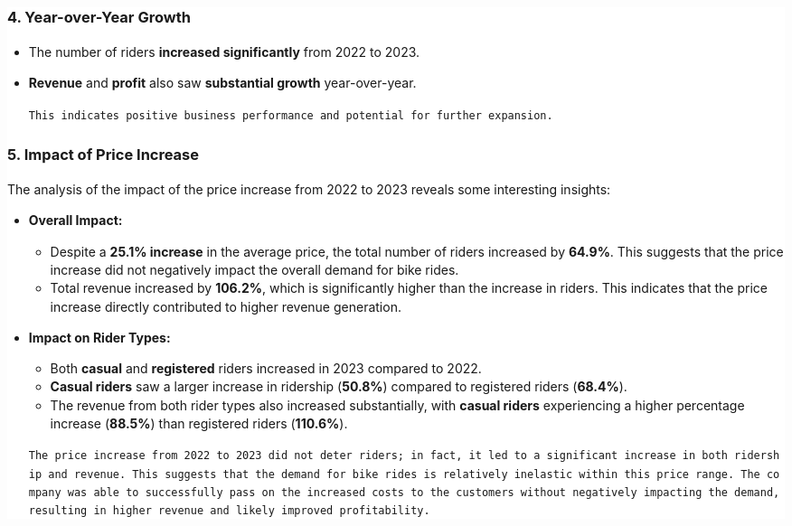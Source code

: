 ### 4. Year-over-Year Growth

* The number of riders **increased significantly** from 2022 to 2023.
* **Revenue** and **profit** also saw **substantial growth** year-over-year.

    `This indicates positive business performance and potential for further expansion.`

### 5. Impact of Price Increase

The analysis of the impact of the price increase from 2022 to 2023 reveals some interesting insights:

* **Overall Impact:**
    * Despite a **25.1% increase** in the average price, the total number of riders increased by **64.9%**. This suggests that the price increase did not negatively impact the overall demand for bike rides.
    * Total revenue increased by **106.2%**, which is significantly higher than the increase in riders. This indicates that the price increase directly contributed to higher revenue generation.

* **Impact on Rider Types:**
    * Both **casual** and **registered** riders increased in 2023 compared to 2022.
    * **Casual riders** saw a larger increase in ridership (**50.8%**) compared to registered riders (**68.4%**).
    * The revenue from both rider types also increased substantially, with **casual riders** experiencing a higher percentage increase (**88.5%**) than registered riders (**110.6%**).

    `The price increase from 2022 to 2023 did not deter riders; in fact, it led to a significant increase in both ridership and revenue. This suggests that the demand for bike rides is relatively inelastic within this price range. The company was able to successfully pass on the increased costs to the customers without negatively impacting the demand, resulting in higher revenue and likely improved profitability.` 
